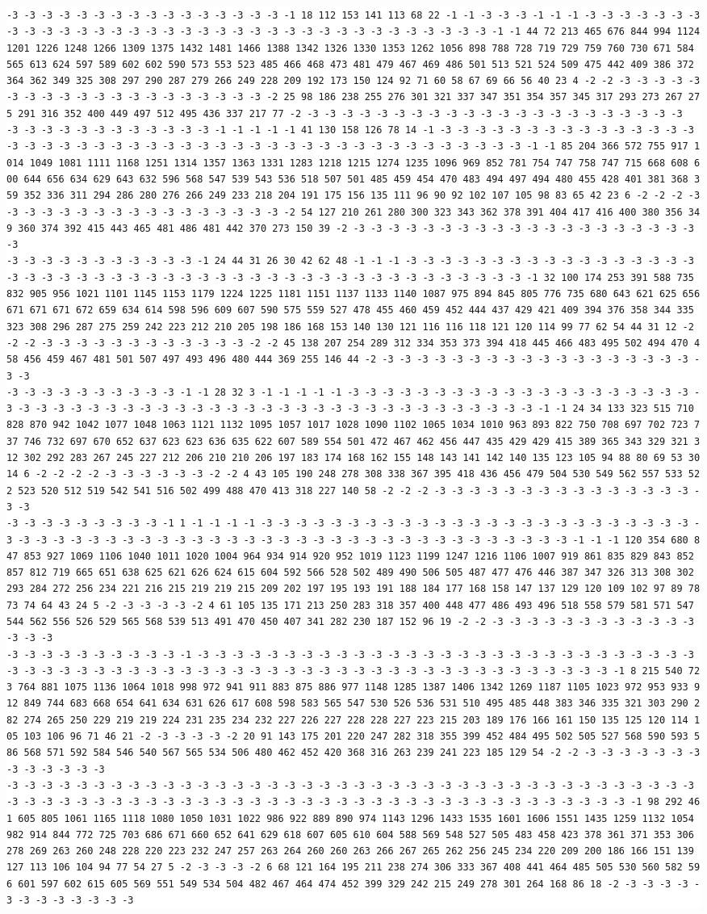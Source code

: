     -3 -3 -3 -3 -3 -3 -3 -3 -3 -3 -3 -3 -3 -3 -3 -3 -1 18 112 153 141 113 68 22 -1 -1 -3 -3 -3 -1 -1 -1 -3 -3 -3 -3 -3 -3 -3 -3 -3 -3 -3 -3 -3 -3 -3 -3 -3 -3 -3 -3 -3 -3 -3 -3 -3 -3 -3 -3 -3 -3 -3 -3 -3 -3 -3 -1 -1 44 72 213 465 676 844 994 1124 1201 1226 1248 1266 1309 1375 1432 1481 1466 1388 1342 1326 1330 1353 1262 1056 898 788 728 719 729 759 760 730 671 584 565 613 624 597 589 602 602 590 573 553 523 485 466 468 473 481 479 467 469 486 501 513 521 524 509 475 442 409 386 372 364 362 349 325 308 297 290 287 279 266 249 228 209 192 173 150 124 92 71 60 58 67 69 66 56 40 23 4 -2 -2 -3 -3 -3 -3 -3 -3 -3 -3 -3 -3 -3 -3 -3 -3 -3 -3 -3 -3 -3 -3 -2 25 98 186 238 255 276 301 321 337 347 351 354 357 345 317 293 273 267 275 291 316 352 400 449 497 512 495 436 337 217 77 -2 -3 -3 -3 -3 -3 -3 -3 -3 -3 -3 -3 -3 -3 -3 -3 -3 -3 -3 -3 -3 -3 -3
    -3 -3 -3 -3 -3 -3 -3 -3 -3 -3 -3 -3 -1 -1 -1 -1 -1 41 130 158 126 78 14 -1 -3 -3 -3 -3 -3 -3 -3 -3 -3 -3 -3 -3 -3 -3 -3 -3 -3 -3 -3 -3 -3 -3 -3 -3 -3 -3 -3 -3 -3 -3 -3 -3 -3 -3 -3 -3 -3 -3 -3 -3 -3 -3 -3 -3 -3 -1 -1 85 204 366 572 755 917 1014 1049 1081 1111 1168 1251 1314 1357 1363 1331 1283 1218 1215 1274 1235 1096 969 852 781 754 747 758 747 715 668 608 600 644 656 634 629 643 632 596 568 547 539 543 536 518 507 501 485 459 454 470 483 494 497 494 480 455 428 401 381 368 359 352 336 311 294 286 280 276 266 249 233 218 204 191 175 156 135 111 96 90 92 102 107 105 98 83 65 42 23 6 -2 -2 -2 -3 -3 -3 -3 -3 -3 -3 -3 -3 -3 -3 -3 -3 -3 -3 -3 -3 -2 54 127 210 261 280 300 323 343 362 378 391 404 417 416 400 380 356 349 360 374 392 415 443 465 481 486 481 442 370 273 150 39 -2 -3 -3 -3 -3 -3 -3 -3 -3 -3 -3 -3 -3 -3 -3 -3 -3 -3 -3 -3 -3 -3
    -3 -3 -3 -3 -3 -3 -3 -3 -3 -3 -3 -1 24 44 31 26 30 42 62 48 -1 -1 -1 -3 -3 -3 -3 -3 -3 -3 -3 -3 -3 -3 -3 -3 -3 -3 -3 -3 -3 -3 -3 -3 -3 -3 -3 -3 -3 -3 -3 -3 -3 -3 -3 -3 -3 -3 -3 -3 -3 -3 -3 -3 -3 -3 -3 -3 -3 -3 -1 32 100 174 253 391 588 735 832 905 956 1021 1101 1145 1153 1179 1224 1225 1181 1151 1137 1133 1140 1087 975 894 845 805 776 735 680 643 621 625 656 671 671 671 672 659 634 614 598 596 609 607 590 575 559 527 478 455 460 459 452 444 437 429 421 409 394 376 358 344 335 323 308 296 287 275 259 242 223 212 210 205 198 186 168 153 140 130 121 116 116 118 121 120 114 99 77 62 54 44 31 12 -2 -2 -2 -3 -3 -3 -3 -3 -3 -3 -3 -3 -3 -3 -3 -2 -2 45 138 207 254 289 312 334 353 373 394 418 445 466 483 495 502 494 470 458 456 459 467 481 501 507 497 493 496 480 444 369 255 146 44 -2 -3 -3 -3 -3 -3 -3 -3 -3 -3 -3 -3 -3 -3 -3 -3 -3 -3 -3 -3 -3
    -3 -3 -3 -3 -3 -3 -3 -3 -3 -3 -1 -1 28 32 3 -1 -1 -1 -1 -1 -3 -3 -3 -3 -3 -3 -3 -3 -3 -3 -3 -3 -3 -3 -3 -3 -3 -3 -3 -3 -3 -3 -3 -3 -3 -3 -3 -3 -3 -3 -3 -3 -3 -3 -3 -3 -3 -3 -3 -3 -3 -3 -3 -3 -3 -3 -3 -3 -3 -3 -3 -1 -1 24 34 133 323 515 710 828 870 942 1042 1077 1048 1063 1121 1132 1095 1057 1017 1028 1090 1102 1065 1034 1010 963 893 822 750 708 697 702 723 737 746 732 697 670 652 637 623 623 636 635 622 607 589 554 501 472 467 462 456 447 435 429 429 415 389 365 343 329 321 312 302 292 283 267 245 227 212 206 210 210 206 197 183 174 168 162 155 148 143 141 142 140 135 123 105 94 88 80 69 53 30 14 6 -2 -2 -2 -2 -3 -3 -3 -3 -3 -3 -2 -2 4 43 105 190 248 278 308 338 367 395 418 436 456 479 504 530 549 562 557 533 522 523 520 512 519 542 541 516 502 499 488 470 413 318 227 140 58 -2 -2 -2 -3 -3 -3 -3 -3 -3 -3 -3 -3 -3 -3 -3 -3 -3 -3 -3 -3
    -3 -3 -3 -3 -3 -3 -3 -3 -3 -1 1 -1 -1 -1 -1 -3 -3 -3 -3 -3 -3 -3 -3 -3 -3 -3 -3 -3 -3 -3 -3 -3 -3 -3 -3 -3 -3 -3 -3 -3 -3 -3 -3 -3 -3 -3 -3 -3 -3 -3 -3 -3 -3 -3 -3 -3 -3 -3 -3 -3 -3 -3 -3 -3 -3 -3 -3 -3 -3 -3 -3 -3 -3 -1 -1 -1 120 354 680 847 853 927 1069 1106 1040 1011 1020 1004 964 934 914 920 952 1019 1123 1199 1247 1216 1106 1007 919 861 835 829 843 852 857 812 719 665 651 638 625 621 626 624 615 604 592 566 528 502 489 490 506 505 487 477 476 446 387 347 326 313 308 302 293 284 272 256 234 221 216 215 219 219 215 209 202 197 195 193 191 188 184 177 168 158 147 137 129 120 109 102 97 89 78 73 74 64 43 24 5 -2 -3 -3 -3 -3 -2 4 61 105 135 171 213 250 283 318 357 400 448 477 486 493 496 518 558 579 581 571 547 544 562 556 526 529 565 568 539 513 491 470 450 407 341 282 230 187 152 96 19 -2 -2 -3 -3 -3 -3 -3 -3 -3 -3 -3 -3 -3 -3 -3 -3 -3
    -3 -3 -3 -3 -3 -3 -3 -3 -3 -3 -1 -3 -3 -3 -3 -3 -3 -3 -3 -3 -3 -3 -3 -3 -3 -3 -3 -3 -3 -3 -3 -3 -3 -3 -3 -3 -3 -3 -3 -3 -3 -3 -3 -3 -3 -3 -3 -3 -3 -3 -3 -3 -3 -3 -3 -3 -3 -3 -3 -3 -3 -3 -3 -3 -3 -3 -3 -3 -3 -3 -3 -3 -3 -3 -3 -1 8 215 540 723 764 881 1075 1136 1064 1018 998 972 941 911 883 875 886 977 1148 1285 1387 1406 1342 1269 1187 1105 1023 972 953 933 912 849 744 683 668 654 641 634 631 626 617 608 598 583 565 547 530 526 536 531 510 495 485 448 383 346 335 321 303 290 282 274 265 250 229 219 219 224 231 235 234 232 227 226 227 228 228 227 223 215 203 189 176 166 161 150 135 125 120 114 105 103 106 96 71 46 21 -2 -3 -3 -3 -3 -2 20 91 143 175 201 220 247 282 318 355 399 452 484 495 502 505 527 568 590 593 586 568 571 592 584 546 540 567 565 534 506 480 462 452 420 368 316 263 239 241 223 185 129 54 -2 -2 -3 -3 -3 -3 -3 -3 -3 -3 -3 -3 -3 -3 -3
    -3 -3 -3 -3 -3 -3 -3 -3 -3 -3 -3 -3 -3 -3 -3 -3 -3 -3 -3 -3 -3 -3 -3 -3 -3 -3 -3 -3 -3 -3 -3 -3 -3 -3 -3 -3 -3 -3 -3 -3 -3 -3 -3 -3 -3 -3 -3 -3 -3 -3 -3 -3 -3 -3 -3 -3 -3 -3 -3 -3 -3 -3 -3 -3 -3 -3 -3 -3 -3 -3 -3 -3 -3 -3 -3 -3 -1 98 292 461 605 805 1061 1165 1118 1080 1050 1031 1022 986 922 889 890 974 1143 1296 1433 1535 1601 1606 1551 1435 1259 1132 1054 982 914 844 772 725 703 686 671 660 652 641 629 618 607 605 610 604 588 569 548 527 505 483 458 423 378 361 371 353 306 278 269 263 260 248 228 220 223 232 247 257 263 264 260 260 263 266 267 265 262 256 245 234 220 209 200 186 166 151 139 127 113 106 104 94 77 54 27 5 -2 -3 -3 -3 -2 6 68 121 164 195 211 238 274 306 333 367 408 441 464 485 505 530 560 582 596 601 597 602 615 605 569 551 549 534 504 482 467 464 474 452 399 329 242 215 249 278 301 264 168 86 18 -2 -3 -3 -3 -3 -3 -3 -3 -3 -3 -3 -3 -3